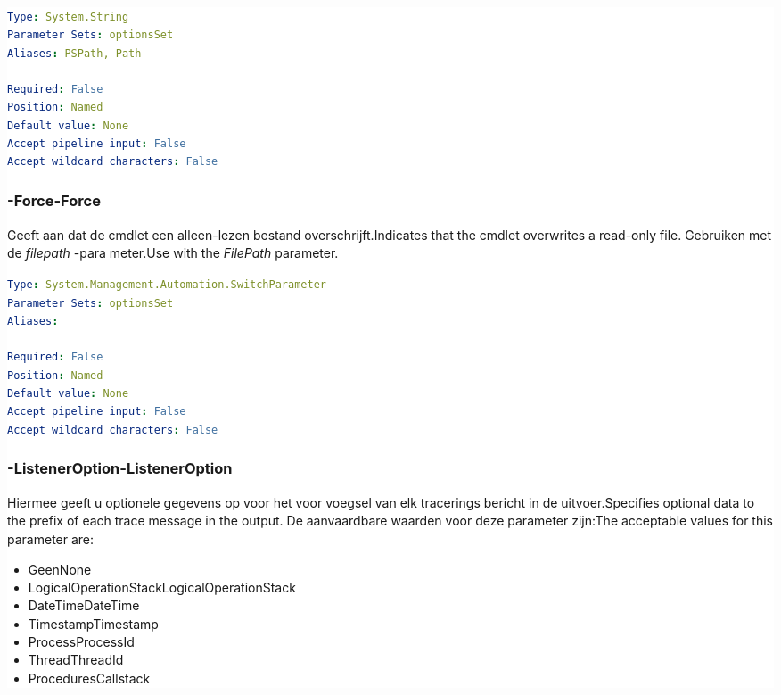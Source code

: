 ```yaml
Type: System.String
Parameter Sets: optionsSet
Aliases: PSPath, Path

Required: False
Position: Named
Default value: None
Accept pipeline input: False
Accept wildcard characters: False
```

### <span data-ttu-id="8f1ac-129">-Force</span><span class="sxs-lookup"><span data-stu-id="8f1ac-129">-Force</span></span>

<span data-ttu-id="8f1ac-130">Geeft aan dat de cmdlet een alleen-lezen bestand overschrijft.</span><span class="sxs-lookup"><span data-stu-id="8f1ac-130">Indicates that the cmdlet overwrites a read-only file.</span></span>
<span data-ttu-id="8f1ac-131">Gebruiken met de *filepath* -para meter.</span><span class="sxs-lookup"><span data-stu-id="8f1ac-131">Use with the *FilePath* parameter.</span></span>

```yaml
Type: System.Management.Automation.SwitchParameter
Parameter Sets: optionsSet
Aliases:

Required: False
Position: Named
Default value: None
Accept pipeline input: False
Accept wildcard characters: False
```

### <span data-ttu-id="8f1ac-132">-ListenerOption</span><span class="sxs-lookup"><span data-stu-id="8f1ac-132">-ListenerOption</span></span>

<span data-ttu-id="8f1ac-133">Hiermee geeft u optionele gegevens op voor het voor voegsel van elk tracerings bericht in de uitvoer.</span><span class="sxs-lookup"><span data-stu-id="8f1ac-133">Specifies optional data to the prefix of each trace message in the output.</span></span>
<span data-ttu-id="8f1ac-134">De aanvaardbare waarden voor deze parameter zijn:</span><span class="sxs-lookup"><span data-stu-id="8f1ac-134">The acceptable values for this parameter are:</span></span>

- <span data-ttu-id="8f1ac-135">Geen</span><span class="sxs-lookup"><span data-stu-id="8f1ac-135">None</span></span>
- <span data-ttu-id="8f1ac-136">LogicalOperationStack</span><span class="sxs-lookup"><span data-stu-id="8f1ac-136">LogicalOperationStack</span></span>
- <span data-ttu-id="8f1ac-137">DateTime</span><span class="sxs-lookup"><span data-stu-id="8f1ac-137">DateTime</span></span>
- <span data-ttu-id="8f1ac-138">Timestamp</span><span class="sxs-lookup"><span data-stu-id="8f1ac-138">Timestamp</span></span>
- <span data-ttu-id="8f1ac-139">Process</span><span class="sxs-lookup"><span data-stu-id="8f1ac-139">ProcessId</span></span>
- <span data-ttu-id="8f1ac-140">Thread</span><span class="sxs-lookup"><span data-stu-id="8f1ac-140">ThreadId</span></span>
- <span data-ttu-id="8f1ac-141">Procedures</span><span class="sxs-lookup"><span data-stu-id="8f1ac-141">Callstack</span></span>
